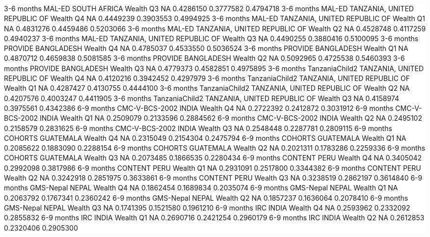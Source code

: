 3-6 months     MAL-ED           SOUTH AFRICA                   Wealth Q3            NA                0.4286150    0.3777582   0.4794718
3-6 months     MAL-ED           TANZANIA, UNITED REPUBLIC OF   Wealth Q4            NA                0.4449239    0.3903553   0.4994925
3-6 months     MAL-ED           TANZANIA, UNITED REPUBLIC OF   Wealth Q1            NA                0.4831276    0.4459486   0.5203066
3-6 months     MAL-ED           TANZANIA, UNITED REPUBLIC OF   Wealth Q2            NA                0.4528748    0.4117259   0.4940237
3-6 months     MAL-ED           TANZANIA, UNITED REPUBLIC OF   Wealth Q3            NA                0.4490255    0.3880416   0.5100095
3-6 months     PROVIDE          BANGLADESH                     Wealth Q4            NA                0.4785037    0.4533550   0.5036524
3-6 months     PROVIDE          BANGLADESH                     Wealth Q1            NA                0.4870712    0.4659838   0.5081585
3-6 months     PROVIDE          BANGLADESH                     Wealth Q2            NA                0.5092965    0.4725538   0.5460393
3-6 months     PROVIDE          BANGLADESH                     Wealth Q3            NA                0.4779373    0.4582851   0.4975895
3-6 months     TanzaniaChild2   TANZANIA, UNITED REPUBLIC OF   Wealth Q4            NA                0.4120216    0.3942452   0.4297979
3-6 months     TanzaniaChild2   TANZANIA, UNITED REPUBLIC OF   Wealth Q1            NA                0.4287427    0.4130755   0.4444100
3-6 months     TanzaniaChild2   TANZANIA, UNITED REPUBLIC OF   Wealth Q2            NA                0.4207576    0.4003247   0.4411905
3-6 months     TanzaniaChild2   TANZANIA, UNITED REPUBLIC OF   Wealth Q3            NA                0.4158974    0.3975561   0.4342386
6-9 months     CMC-V-BCS-2002   INDIA                          Wealth Q4            NA                0.2722392    0.2412872   0.3031912
6-9 months     CMC-V-BCS-2002   INDIA                          Wealth Q1            NA                0.2509079    0.2133596   0.2884562
6-9 months     CMC-V-BCS-2002   INDIA                          Wealth Q2            NA                0.2495102    0.2158579   0.2831625
6-9 months     CMC-V-BCS-2002   INDIA                          Wealth Q3            NA                0.2548448    0.2287781   0.2809115
6-9 months     COHORTS          GUATEMALA                      Wealth Q4            NA                0.2315049    0.2154304   0.2475794
6-9 months     COHORTS          GUATEMALA                      Wealth Q1            NA                0.2085622    0.1883090   0.2288154
6-9 months     COHORTS          GUATEMALA                      Wealth Q2            NA                0.2021311    0.1783286   0.2259336
6-9 months     COHORTS          GUATEMALA                      Wealth Q3            NA                0.2073485    0.1866535   0.2280434
6-9 months     CONTENT          PERU                           Wealth Q4            NA                0.3405042    0.2992098   0.3817986
6-9 months     CONTENT          PERU                           Wealth Q1            NA                0.2931091    0.2517800   0.3344382
6-9 months     CONTENT          PERU                           Wealth Q2            NA                0.3242918    0.2851975   0.3633861
6-9 months     CONTENT          PERU                           Wealth Q3            NA                0.3238519    0.2862197   0.3614840
6-9 months     GMS-Nepal        NEPAL                          Wealth Q4            NA                0.1862454    0.1689834   0.2035074
6-9 months     GMS-Nepal        NEPAL                          Wealth Q1            NA                0.2063792    0.1767341   0.2360242
6-9 months     GMS-Nepal        NEPAL                          Wealth Q2            NA                0.1857237    0.1636064   0.2078410
6-9 months     GMS-Nepal        NEPAL                          Wealth Q3            NA                0.1741395    0.1521580   0.1961210
6-9 months     IRC              INDIA                          Wealth Q4            NA                0.2593962    0.2332092   0.2855832
6-9 months     IRC              INDIA                          Wealth Q1            NA                0.2690716    0.2421254   0.2960179
6-9 months     IRC              INDIA                          Wealth Q2            NA                0.2612853    0.2320406   0.2905300